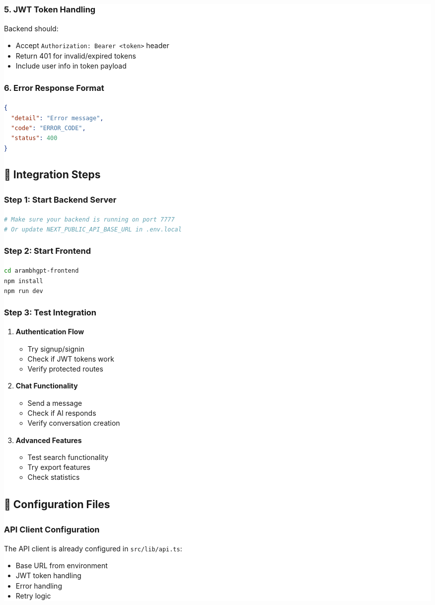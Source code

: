 ### **5. JWT Token Handling**

Backend should:
- Accept `Authorization: Bearer <token>` header
- Return 401 for invalid/expired tokens
- Include user info in token payload

### **6. Error Response Format**

```json
{
  "detail": "Error message",
  "code": "ERROR_CODE",
  "status": 400
}
```

## 🚀 Integration Steps

### **Step 1: Start Backend Server**
```bash
# Make sure your backend is running on port 7777
# Or update NEXT_PUBLIC_API_BASE_URL in .env.local
```

### **Step 2: Start Frontend**
```bash
cd arambhgpt-frontend
npm install
npm run dev
```

### **Step 3: Test Integration**
1. **Authentication Flow**
   - Try signup/signin
   - Check if JWT tokens work
   - Verify protected routes

2. **Chat Functionality**
   - Send a message
   - Check if AI responds
   - Verify conversation creation

3. **Advanced Features**
   - Test search functionality
   - Try export features
   - Check statistics

## 🔧 Configuration Files

### **API Client Configuration**
The API client is already configured in `src/lib/api.ts`:
- Base URL from environment
- JWT token handling
- Error handling
- Retry logic
